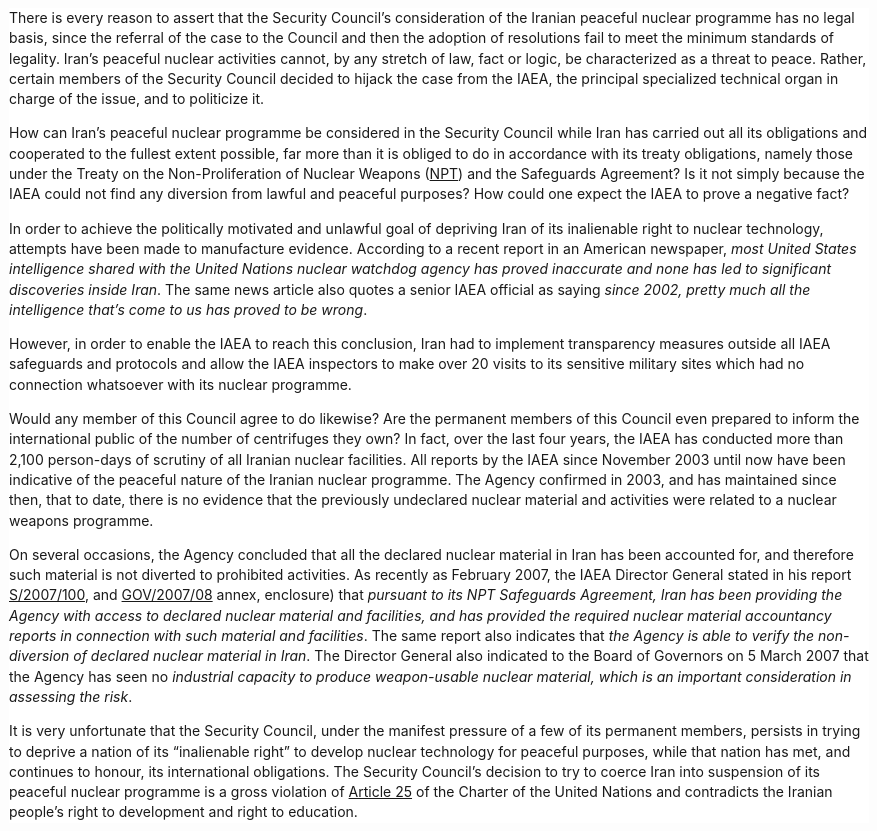 There is every reason to assert that the Security Council’s consideration of the Iranian peaceful nuclear programme has no legal basis, since the referral of the case to the Council and then the adoption of resolutions fail to meet the minimum standards of legality. Iran’s peaceful nuclear activities cannot, by any stretch of law, fact or logic, be characterized as a threat to peace. Rather, certain members of the Security Council decided to hijack the case from the IAEA, the principal specialized technical organ in charge of the issue, and to politicize it.

How can Iran’s peaceful nuclear programme be considered in the Security Council while Iran has carried out all its obligations and cooperated to the fullest extent possible, far more than it is obliged to do in accordance with its treaty obligations, namely those under the Treaty on the Non-Proliferation of Nuclear Weapons ([NPT](https://www.iaea.org/sites/default/files/publications/documents/infcircs/1970/infcirc140.pdf)) and the Safeguards Agreement? Is it not simply because the IAEA could not find any diversion from lawful and peaceful purposes? How could one expect the IAEA to prove a negative fact?

In order to achieve the politically motivated and unlawful goal of depriving Iran of its inalienable right to nuclear technology, attempts have been made to manufacture evidence. According to a recent report in an American newspaper, *most United States intelligence shared with the United Nations nuclear watchdog agency has proved inaccurate and none has led to significant discoveries inside Iran*. The same news article also quotes a senior IAEA official as saying *since 2002, pretty much all the intelligence that’s come to us has proved to be wrong*.

However, in order to enable the IAEA to reach this conclusion, Iran had to implement transparency measures outside all IAEA safeguards and protocols and allow the IAEA inspectors to make over 20 visits to its sensitive military sites which had no connection whatsoever with its nuclear programme. 

Would any member of this Council agree to do likewise? Are the permanent members of this Council even prepared to inform the international public of the number of centrifuges they own? In fact, over the last four years, the IAEA has conducted more than 2,100 person-days of scrutiny of all Iranian nuclear facilities. All reports by the IAEA since November 2003 until now have been indicative of the peaceful nature of the Iranian nuclear programme. The Agency confirmed in 2003, and has maintained since then, that to date, there is no evidence that the previously undeclared nuclear material and activities were related to a nuclear weapons programme.

On several occasions, the Agency concluded that all the declared nuclear material in Iran has been accounted for, and therefore such material is not diverted to prohibited activities. As recently as February 2007, the IAEA Director General stated in his report [S/2007/100](https://docs.un.org/en/S/2007/100?direct=true), and [GOV/2007/08](https://www.iaea.org/sites/default/files/documents/gov2007-08.pdf?direct=true) annex,  enclosure) that *pursuant to its NPT Safeguards Agreement, Iran has been providing the Agency with access to declared nuclear material and facilities, and has provided the required nuclear material accountancy reports in connection with such material and facilities*. The same report also indicates that *the Agency is able to verify the non-diversion of declared nuclear material in Iran*. The Director General also indicated to the Board of Governors on 5 March 2007 that the Agency has seen no *industrial capacity to produce weapon-usable nuclear material, which is an important consideration in assessing the risk*.

It is very unfortunate that the Security Council, under the manifest pressure of a few of its permanent members, persists in trying to deprive a nation of its “inalienable right” to develop nuclear technology for peaceful purposes, while that nation has met, and continues to honour, its international obligations. The Security Council’s decision to try to coerce Iran into suspension of its peaceful nuclear programme is a gross violation of [Article 25](https://www.un.org/en/about-us/un-charter/chapter-5) of the Charter of the United Nations and contradicts the Iranian people’s right to development and right to education.
